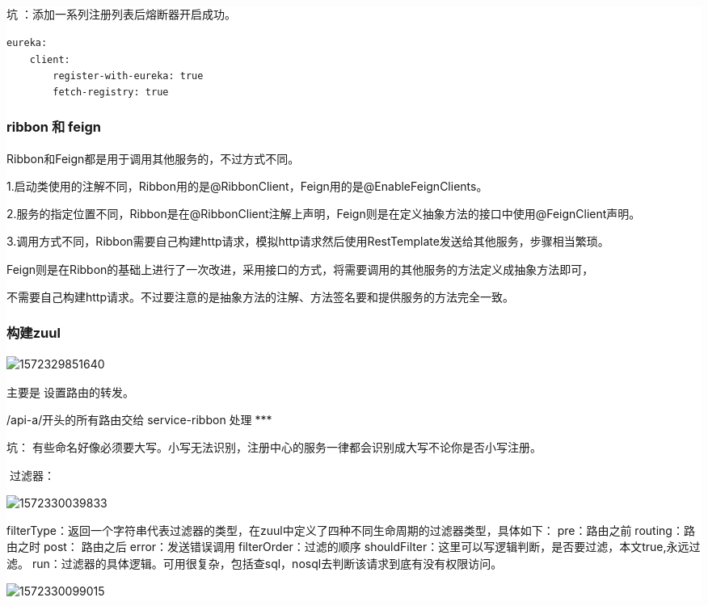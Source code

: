 

坑 ：添加一系列注册列表后熔断器开启成功。

```
eureka:  
	client:    
		register-with-eureka: true    
		fetch-registry: true
```



### ribbon 和 feign



Ribbon和Feign都是用于调用其他服务的，不过方式不同。

1.启动类使用的注解不同，Ribbon用的是@RibbonClient，Feign用的是@EnableFeignClients。

2.服务的指定位置不同，Ribbon是在@RibbonClient注解上声明，Feign则是在定义抽象方法的接口中使用@FeignClient声明。

3.调用方式不同，Ribbon需要自己构建http请求，模拟http请求然后使用RestTemplate发送给其他服务，步骤相当繁琐。

  Feign则是在Ribbon的基础上进行了一次改进，采用接口的方式，将需要调用的其他服务的方法定义成抽象方法即可，

  不需要自己构建http请求。不过要注意的是抽象方法的注解、方法签名要和提供服务的方法完全一致。







### 构建zuul



![1572329851640](C:\Users\mengpeng\AppData\Roaming\Typora\typora-user-images\1572329851640.png)

主要是 设置路由的转发。

/api-a/开头的所有路由交给 service-ribbon 处理  ***

坑： 有些命名好像必须要大写。小写无法识别，注册中心的服务一律都会识别成大写不论你是否小写注册。



​	过滤器：

![1572330039833](C:\Users\mengpeng\AppData\Roaming\Typora\typora-user-images\1572330039833.png)

filterType：返回一个字符串代表过滤器的类型，在zuul中定义了四种不同生命周期的过滤器类型，具体如下：
pre：路由之前
routing：路由之时
post： 路由之后
error：发送错误调用
filterOrder：过滤的顺序
shouldFilter：这里可以写逻辑判断，是否要过滤，本文true,永远过滤。
run：过滤器的具体逻辑。可用很复杂，包括查sql，nosql去判断该请求到底有没有权限访问。



![1572330099015](C:\Users\mengpeng\AppData\Roaming\Typora\typora-user-images\1572330099015.png)
